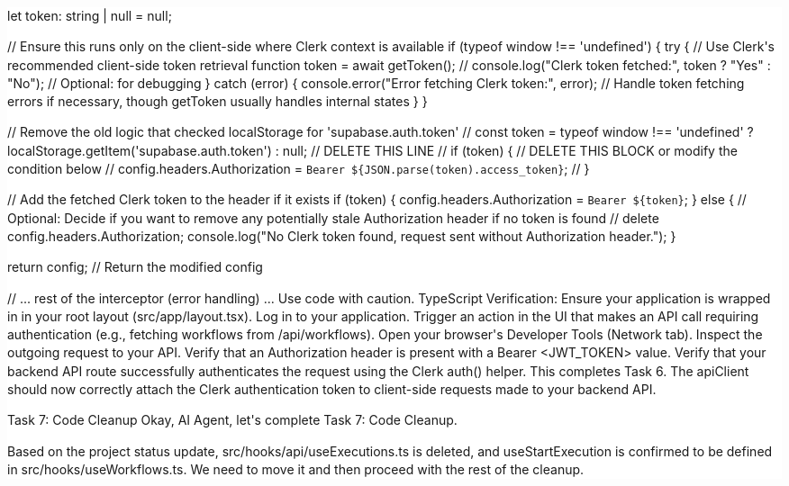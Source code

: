   let token: string | null = null;

  // Ensure this runs only on the client-side where Clerk context is available
  if (typeof window !== 'undefined') {
    try {
      // Use Clerk's recommended client-side token retrieval function
      token = await getToken();
      // console.log("Clerk token fetched:", token ? "Yes" : "No"); // Optional: for debugging
    } catch (error) {
      console.error("Error fetching Clerk token:", error);
      // Handle token fetching errors if necessary, though getToken usually handles internal states
    }
  }

  // Remove the old logic that checked localStorage for 'supabase.auth.token'
  // const token = typeof window !== 'undefined' ? localStorage.getItem('supabase.auth.token') : null; // DELETE THIS LINE
  // if (token) { // DELETE THIS BLOCK or modify the condition below
  //   config.headers.Authorization = `Bearer ${JSON.parse(token).access_token}`;
  // }

  // Add the fetched Clerk token to the header if it exists
  if (token) {
    config.headers.Authorization = `Bearer ${token}`;
  } else {
     // Optional: Decide if you want to remove any potentially stale Authorization header if no token is found
     // delete config.headers.Authorization;
     console.log("No Clerk token found, request sent without Authorization header.");
  }

  return config; // Return the modified config

// ... rest of the interceptor (error handling) ...
Use code with caution.
TypeScript
Verification:
Ensure your application is wrapped in <ClerkProvider> in your root layout (src/app/layout.tsx).
Log in to your application.
Trigger an action in the UI that makes an API call requiring authentication (e.g., fetching workflows from /api/workflows).
Open your browser's Developer Tools (Network tab). Inspect the outgoing request to your API. Verify that an Authorization header is present with a Bearer <JWT_TOKEN> value.
Verify that your backend API route successfully authenticates the request using the Clerk auth() helper.
This completes Task 6. The apiClient should now correctly attach the Clerk authentication token to client-side requests made to your backend API.

Task 7: Code Cleanup
Okay, AI Agent, let's complete Task 7: Code Cleanup.

Based on the project status update, src/hooks/api/useExecutions.ts is deleted, and useStartExecution is confirmed to be defined in src/hooks/useWorkflows.ts. We need to move it and then proceed with the rest of the cleanup.
